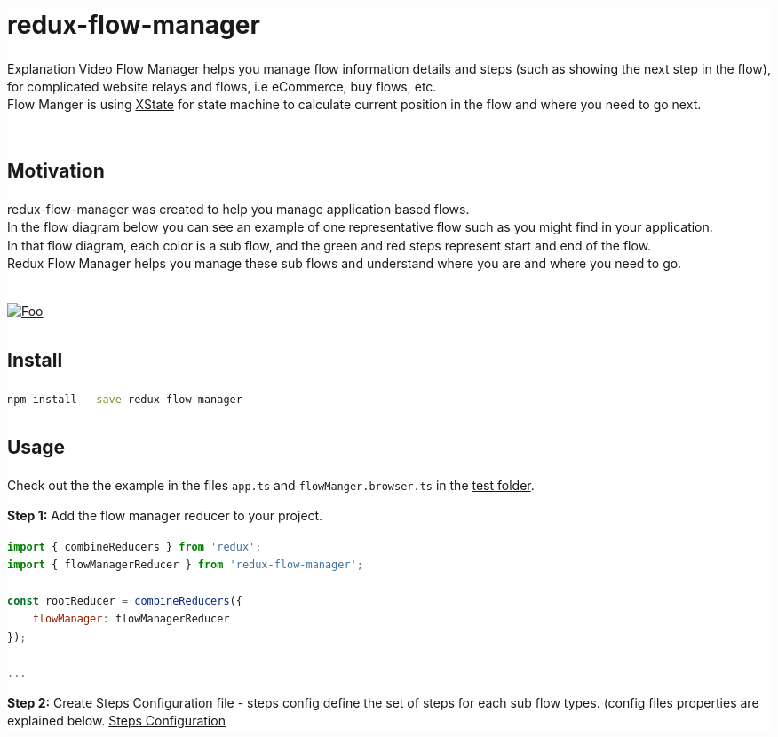 # redux-flow-manager
<a href="https://www.youtube.com/watch?v=dlAqjbkZiHw" target="_blank">Explanation Video</a>
Flow Manager helps you manage flow information details and steps (such as showing the next step in the flow),<br/>
for complicated website relays and flows, i.e eCommerce, buy flows, etc.<br/>
Flow Manger is using [XState](https://github.com/davidkpiano/xstate) for state machine to calculate current position in the flow and where you need to go next.<br/>
<br/>

## Motivation
redux-flow-manager was created to help you manage application based flows. <br />
In the flow diagram below you can see an example of one representative flow such as you might find in your application.<br />
In that flow diagram, each color is a sub flow, and the green and red steps represent start and end of the flow. <br />
Redux Flow Manager helps you manage these sub flows and understand where you are and where you need to go.<br />
<br />

<a href="assets/FlowDiagram.png" rel="some text">![Foo](./assets/FlowDiagram.png)</a>

## Install

```bash
npm install --save redux-flow-manager
```


## Usage

Check out the the example in the files `app.ts` and `flowManger.browser.ts` in the [test folder](https://github.com/refaelok/redux-flow-manager/tree/master/test).



**Step 1:** Add the flow manager reducer to your project.

```jsx
import { combineReducers } from 'redux';
import { flowManagerReducer } from 'redux-flow-manager';

const rootReducer = combineReducers({
	flowManager: flowManagerReducer
});

...
```

**Step 2:** Create Steps Configuration file - steps config define the set of steps for each sub flow types.
(config files properties are explained below. [Steps Configuration](#steps-configuration)

